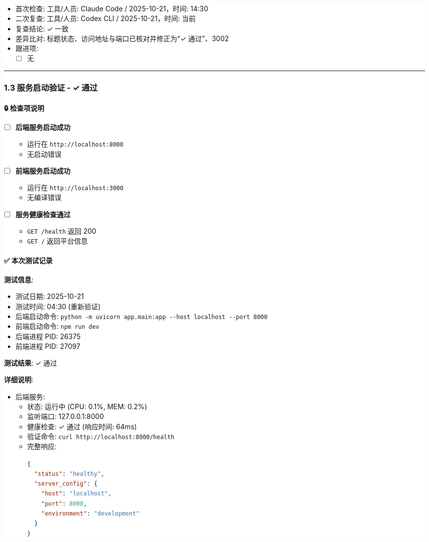 - 首次检查: 工具/人员: Claude Code / 2025-10-21，时间: 14:30
- 二次复查: 工具/人员: Codex CLI / 2025-10-21，时间: 当前
- 复查结论: ✓ 一致
- 差异比对: 标题状态、访问地址与端口已核对并修正为“✓ 通过”、3002
- 跟进项:
  - [ ] 无

---

### 1.3 服务启动验证 - ✓ 通过

#### 🔒 检查项说明

- [ ] **后端服务启动成功**
  - 运行在 `http://localhost:8000`
  - 无启动错误

- [ ] **前端服务启动成功**
  - 运行在 `http://localhost:3000`
  - 无编译错误

- [ ] **服务健康检查通过**
  - `GET /health` 返回 200
  - `GET /` 返回平台信息

#### ✅ 本次测试记录

**测试信息**:
- 测试日期: 2025-10-21
- 测试时间: 04:30 (重新验证)
- 后端启动命令: `python -m uvicorn app.main:app --host localhost --port 8000`
- 前端启动命令: `npm run dev`
- 后端进程 PID: 26375
- 前端进程 PID: 27097

**测试结果**: ✓ 通过

**详细说明**:
- 后端服务:
  - 状态: 运行中 (CPU: 0.1%, MEM: 0.2%)
  - 监听端口: 127.0.0.1:8000
  - 健康检查: ✓ 通过 (响应时间: 64ms)
  - 验证命令: `curl http://localhost:8000/health`
  - 完整响应:
    ```json
    {
      "status": "healthy",
      "server_config": {
        "host": "localhost",
        "port": 8000,
        "environment": "development"
      }
    }
    ```

